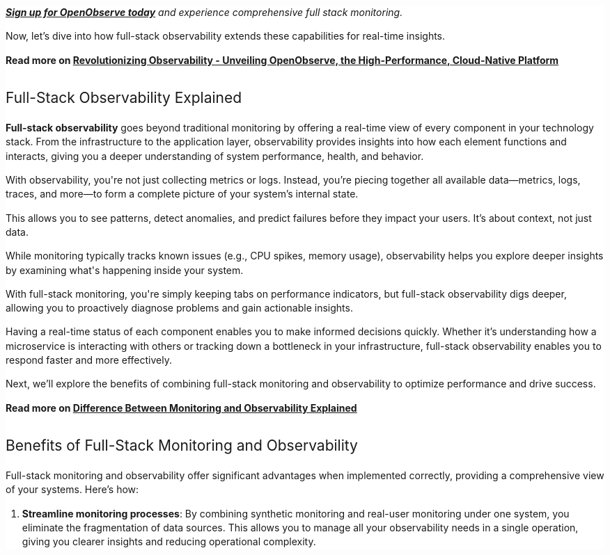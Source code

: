 <p><a href="https://cloud.openobserve.ai/"><strong><em>Sign up for OpenObserve today</em></strong></a><em><span style="font-weight: 400;"> and experience comprehensive full stack monitoring.</span></em></p>

<p><span style="font-weight: 400;">Now, let&rsquo;s dive into how full-stack observability extends these capabilities for real-time insights.</span></p>

<p><strong>Read more on </strong><a href="https://openobserve.ai/blog/launching-openobserve"><strong>Revolutionizing Observability - Unveiling OpenObserve, the High-Performance, Cloud-Native Platform</strong></a></p>

<h2><span style="font-weight: 400;">Full-Stack Observability Explained</span></h2>

<p><strong>Full-stack observability</strong><span style="font-weight: 400;"> goes beyond traditional monitoring by offering a real-time view of every component in your technology stack. From the infrastructure to the application layer, observability provides insights into how each element functions and interacts, giving you a deeper understanding of system performance, health, and behavior.</span></p>

<p><span style="font-weight: 400;">With observability, you're not just collecting metrics or logs. Instead, you&rsquo;re piecing together all available data&mdash;metrics, logs, traces, and more&mdash;to form a complete picture of your system&rsquo;s internal state.&nbsp;</span></p>

<p><span style="font-weight: 400;">This allows you to see patterns, detect anomalies, and predict failures before they impact your users. It&rsquo;s about context, not just data.</span></p>

<p><span style="font-weight: 400;">While monitoring typically tracks known issues (e.g., CPU spikes, memory usage), observability helps you explore deeper insights by examining what's happening inside your system.&nbsp;</span></p>

<p><span style="font-weight: 400;">With full-stack monitoring, you're simply keeping tabs on performance indicators, but full-stack observability digs deeper, allowing you to proactively diagnose problems and gain actionable insights.</span></p>

<p><span style="font-weight: 400;">Having a real-time status of each component enables you to make informed decisions quickly. Whether it&rsquo;s understanding how a microservice is interacting with others or tracking down a bottleneck in your infrastructure, full-stack observability enables you to respond faster and more effectively.</span></p>

<p><span style="font-weight: 400;">Next, we&rsquo;ll explore the benefits of combining full-stack monitoring and observability to optimize performance and drive success.</span></p>

<p><strong>Read more on </strong><a href="https://openobserve.ai/resources/monitoring-and-observability"><strong>Difference Between Monitoring and Observability Explained</strong></a></p>

<h2><span style="font-weight: 400;">Benefits of Full-Stack Monitoring and Observability</span></h2>

<p><span style="font-weight: 400;">Full-stack monitoring and observability offer significant advantages when implemented correctly, providing a comprehensive view of your systems. Here&rsquo;s how:</span></p>

<ol>

<li style="font-weight: 400;"><strong>Streamline monitoring processes</strong><span style="font-weight: 400;">: By combining synthetic monitoring and real-user monitoring under one system, you eliminate the fragmentation of data sources. This allows you to manage all your observability needs in a single operation, giving you clearer insights and reducing operational complexity.</span></li>
